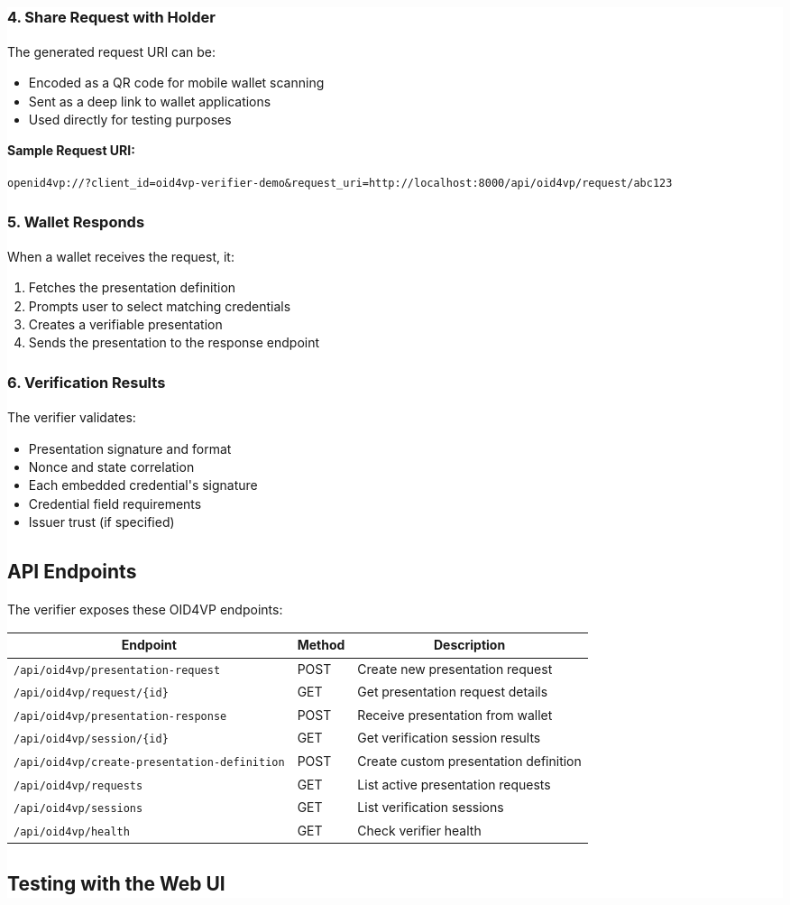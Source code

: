 ### 4. Share Request with Holder

The generated request URI can be:
- Encoded as a QR code for mobile wallet scanning
- Sent as a deep link to wallet applications
- Used directly for testing purposes

**Sample Request URI:**
```
openid4vp://?client_id=oid4vp-verifier-demo&request_uri=http://localhost:8000/api/oid4vp/request/abc123
```

### 5. Wallet Responds

When a wallet receives the request, it:
1. Fetches the presentation definition
2. Prompts user to select matching credentials
3. Creates a verifiable presentation
4. Sends the presentation to the response endpoint

### 6. Verification Results

The verifier validates:
- Presentation signature and format
- Nonce and state correlation
- Each embedded credential's signature
- Credential field requirements
- Issuer trust (if specified)

## API Endpoints

The verifier exposes these OID4VP endpoints:

| Endpoint | Method | Description |
|----------|---------|-------------|
| `/api/oid4vp/presentation-request` | POST | Create new presentation request |
| `/api/oid4vp/request/{id}` | GET | Get presentation request details |
| `/api/oid4vp/presentation-response` | POST | Receive presentation from wallet |
| `/api/oid4vp/session/{id}` | GET | Get verification session results |
| `/api/oid4vp/create-presentation-definition` | POST | Create custom presentation definition |
| `/api/oid4vp/requests` | GET | List active presentation requests |
| `/api/oid4vp/sessions` | GET | List verification sessions |
| `/api/oid4vp/health` | GET | Check verifier health |

## Testing with the Web UI
